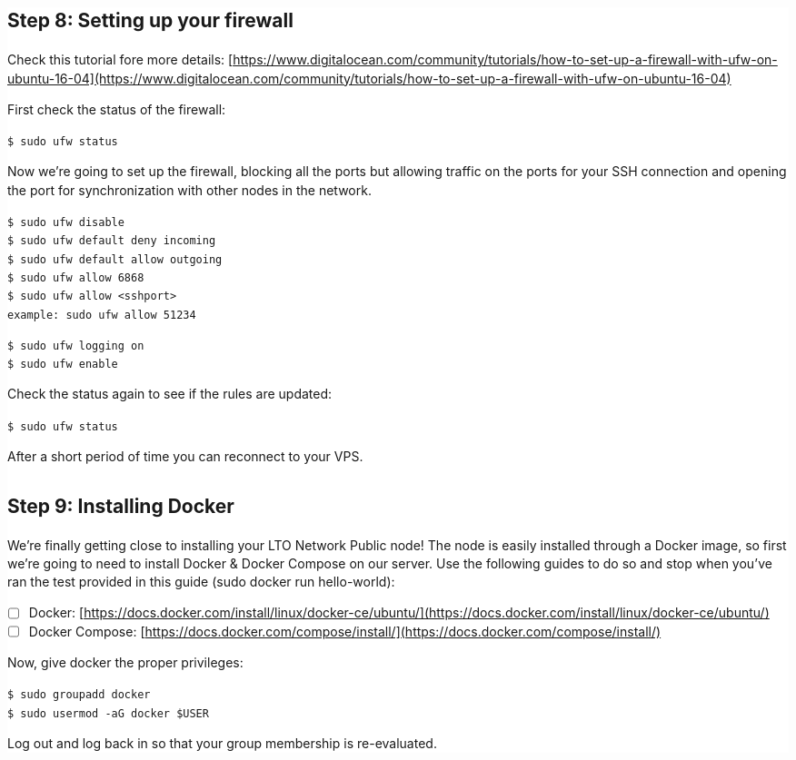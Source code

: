 ## Step 8: Setting up your firewall

Check this tutorial fore more details: [https://www.digitalocean.com/community/tutorials/how-to-set-up-a-firewall-with-ufw-on-ubuntu-16-04](https://www.digitalocean.com/community/tutorials/how-to-set-up-a-firewall-with-ufw-on-ubuntu-16-04)

First check the status of the firewall:

```text
$ sudo ufw status
```

Now we’re going to set up the firewall, blocking all the ports but allowing traffic on the ports for your SSH connection and opening the port for synchronization with other nodes in the network.

```text
$ sudo ufw disable
$ sudo ufw default deny incoming
$ sudo ufw default allow outgoing
$ sudo ufw allow 6868
$ sudo ufw allow <sshport>
example: sudo ufw allow 51234
```

```text
$ sudo ufw logging on
$ sudo ufw enable
```

Check the status again to see if the rules are updated:

```text
$ sudo ufw status
```

After a short period of time you can reconnect to your VPS.

## Step 9: Installing Docker

We’re finally getting close to installing your LTO Network Public node! The node is easily installed through a Docker image, so first we’re going to need to install Docker & Docker Compose on our server. Use the following guides to do so and stop when you’ve ran the test provided in this guide \(sudo docker run hello-world\):

* [ ] Docker: [https://docs.docker.com/install/linux/docker-ce/ubuntu/](https://docs.docker.com/install/linux/docker-ce/ubuntu/)
* [ ] Docker Compose: [https://docs.docker.com/compose/install/](https://docs.docker.com/compose/install/)

Now, give docker the proper privileges:

```text
$ sudo groupadd docker
$ sudo usermod -aG docker $USER
```

Log out and log back in so that your group membership is re-evaluated.
